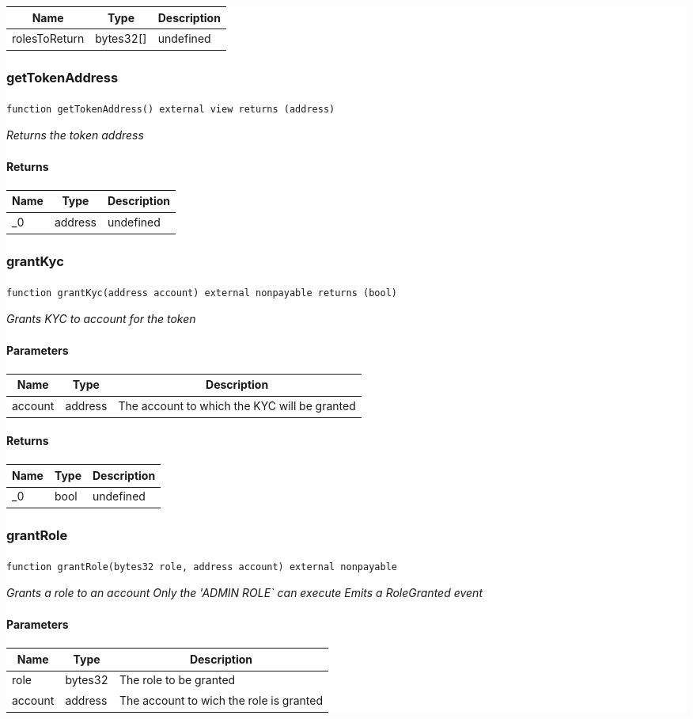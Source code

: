 | Name | Type | Description |
|---|---|---|
| rolesToReturn | bytes32[] | undefined |

### getTokenAddress

```solidity
function getTokenAddress() external view returns (address)
```



*Returns the token address*


#### Returns

| Name | Type | Description |
|---|---|---|
| _0 | address | undefined |

### grantKyc

```solidity
function grantKyc(address account) external nonpayable returns (bool)
```



*Grants KYC to account for the token*

#### Parameters

| Name | Type | Description |
|---|---|---|
| account | address | The account to which the KYC will be granted |

#### Returns

| Name | Type | Description |
|---|---|---|
| _0 | bool | undefined |

### grantRole

```solidity
function grantRole(bytes32 role, address account) external nonpayable
```



*Grants a role to an account Only the &#39;ADMIN ROLE` can execute Emits a RoleGranted event*

#### Parameters

| Name | Type | Description |
|---|---|---|
| role | bytes32 | The role to be granted |
| account | address | The account to wich the role is granted |
